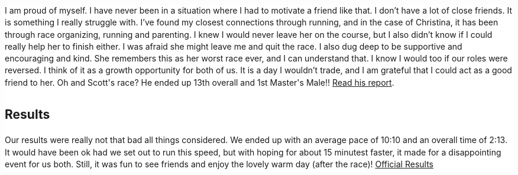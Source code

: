 I am proud of myself. I have never been in a situation where I had to motivate a friend like that. I don’t have a lot of close friends. It is something I really struggle with. I’ve found my closest connections through running, and in the case of Christina, it has been through race organizing, running and parenting. I knew I would never leave her on the course, but I also didn’t know if I could really help her to finish either. I was afraid she might leave me and quit the race. I also dug deep to be supportive and encouraging and kind. She remembers this as her worst race ever, and I can understand that. I know I would too if our roles were reversed. I think of it as a growth opportunity for both of us. It is a day I wouldn’t trade, and I am grateful that I could act as a good friend to her. Oh and Scott's race? He ended up 13th overall and 1st Master's Male!! [Read his report](https://scottpdawson.com/gorges-ithaca-half-marathon-2017/).

## Results

Our results were really not that bad all things considered. We ended up with an average pace of 10:10 and an overall time of 2:13. It would have been ok had we set out to run this speed, but with hoping for about 15 minutest faster, it made for a disappointing event for us both. Still, it was fun to see friends and enjoy the lovely warm day (after the race)! [Official Results](http://www.leonetiming.com/2017/Roads/GorgesNet.htm)
